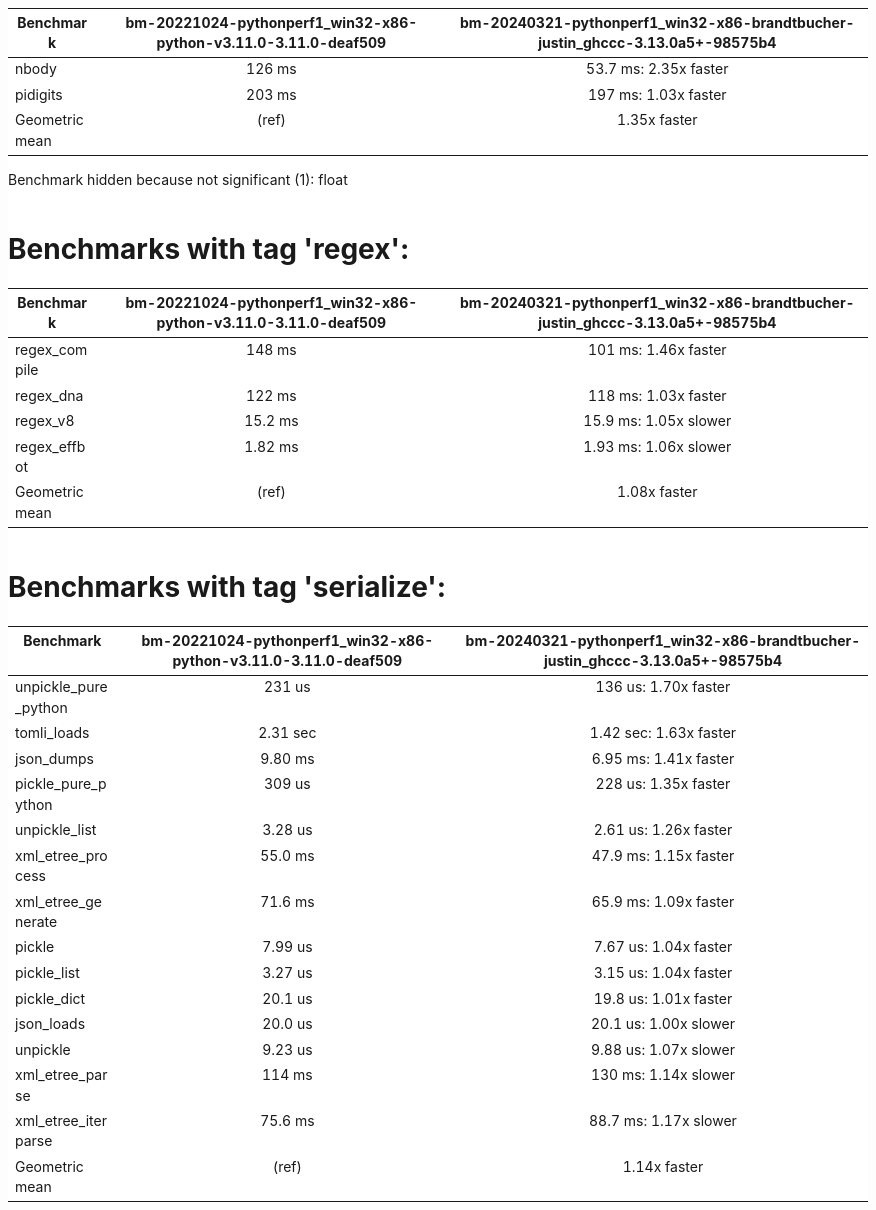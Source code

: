 | Benchmark      | bm-20221024-pythonperf1_win32-x86-python-v3.11.0-3.11.0-deaf509 | bm-20240321-pythonperf1_win32-x86-brandtbucher-justin_ghccc-3.13.0a5+-98575b4 |
|----------------|:---------------------------------------------------------------:|:-----------------------------------------------------------------------------:|
| nbody          | 126 ms                                                          | 53.7 ms: 2.35x faster                                                         |
| pidigits       | 203 ms                                                          | 197 ms: 1.03x faster                                                          |
| Geometric mean | (ref)                                                           | 1.35x faster                                                                  |

Benchmark hidden because not significant (1): float

Benchmarks with tag 'regex':
============================

| Benchmark      | bm-20221024-pythonperf1_win32-x86-python-v3.11.0-3.11.0-deaf509 | bm-20240321-pythonperf1_win32-x86-brandtbucher-justin_ghccc-3.13.0a5+-98575b4 |
|----------------|:---------------------------------------------------------------:|:-----------------------------------------------------------------------------:|
| regex_compile  | 148 ms                                                          | 101 ms: 1.46x faster                                                          |
| regex_dna      | 122 ms                                                          | 118 ms: 1.03x faster                                                          |
| regex_v8       | 15.2 ms                                                         | 15.9 ms: 1.05x slower                                                         |
| regex_effbot   | 1.82 ms                                                         | 1.93 ms: 1.06x slower                                                         |
| Geometric mean | (ref)                                                           | 1.08x faster                                                                  |

Benchmarks with tag 'serialize':
================================

| Benchmark            | bm-20221024-pythonperf1_win32-x86-python-v3.11.0-3.11.0-deaf509 | bm-20240321-pythonperf1_win32-x86-brandtbucher-justin_ghccc-3.13.0a5+-98575b4 |
|----------------------|:---------------------------------------------------------------:|:-----------------------------------------------------------------------------:|
| unpickle_pure_python | 231 us                                                          | 136 us: 1.70x faster                                                          |
| tomli_loads          | 2.31 sec                                                        | 1.42 sec: 1.63x faster                                                        |
| json_dumps           | 9.80 ms                                                         | 6.95 ms: 1.41x faster                                                         |
| pickle_pure_python   | 309 us                                                          | 228 us: 1.35x faster                                                          |
| unpickle_list        | 3.28 us                                                         | 2.61 us: 1.26x faster                                                         |
| xml_etree_process    | 55.0 ms                                                         | 47.9 ms: 1.15x faster                                                         |
| xml_etree_generate   | 71.6 ms                                                         | 65.9 ms: 1.09x faster                                                         |
| pickle               | 7.99 us                                                         | 7.67 us: 1.04x faster                                                         |
| pickle_list          | 3.27 us                                                         | 3.15 us: 1.04x faster                                                         |
| pickle_dict          | 20.1 us                                                         | 19.8 us: 1.01x faster                                                         |
| json_loads           | 20.0 us                                                         | 20.1 us: 1.00x slower                                                         |
| unpickle             | 9.23 us                                                         | 9.88 us: 1.07x slower                                                         |
| xml_etree_parse      | 114 ms                                                          | 130 ms: 1.14x slower                                                          |
| xml_etree_iterparse  | 75.6 ms                                                         | 88.7 ms: 1.17x slower                                                         |
| Geometric mean       | (ref)                                                           | 1.14x faster                                                                  |
